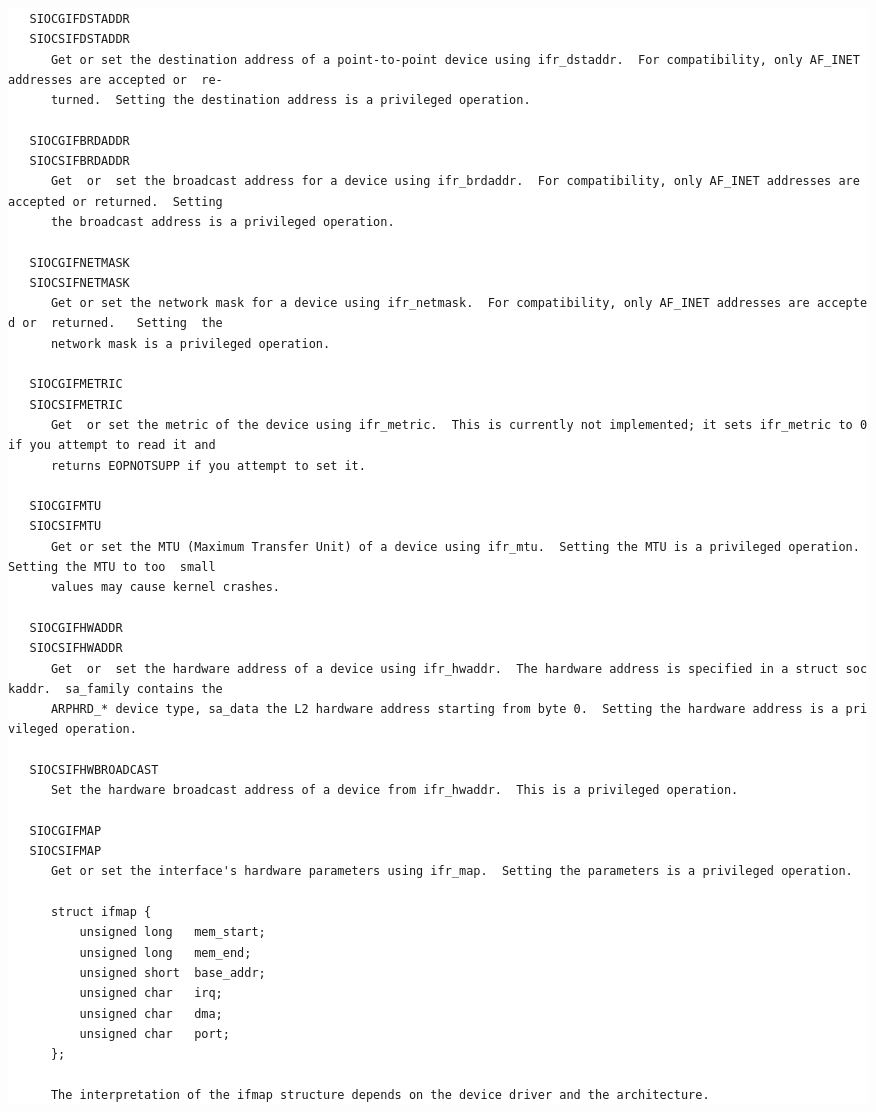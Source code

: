        SIOCGIFDSTADDR
       SIOCSIFDSTADDR
	      Get or set the destination address of a point-to-point device using ifr_dstaddr.	For compatibility, only AF_INET addresses are accepted or  re‐
	      turned.  Setting the destination address is a privileged operation.

       SIOCGIFBRDADDR
       SIOCSIFBRDADDR
	      Get  or  set the broadcast address for a device using ifr_brdaddr.  For compatibility, only AF_INET addresses are accepted or returned.  Setting
	      the broadcast address is a privileged operation.

       SIOCGIFNETMASK
       SIOCSIFNETMASK
	      Get or set the network mask for a device using ifr_netmask.  For compatibility, only AF_INET addresses are accepted or  returned.	  Setting  the
	      network mask is a privileged operation.

       SIOCGIFMETRIC
       SIOCSIFMETRIC
	      Get  or set the metric of the device using ifr_metric.  This is currently not implemented; it sets ifr_metric to 0 if you attempt to read it and
	      returns EOPNOTSUPP if you attempt to set it.

       SIOCGIFMTU
       SIOCSIFMTU
	      Get or set the MTU (Maximum Transfer Unit) of a device using ifr_mtu.  Setting the MTU is a privileged operation.	 Setting the MTU to too	 small
	      values may cause kernel crashes.

       SIOCGIFHWADDR
       SIOCSIFHWADDR
	      Get  or  set the hardware address of a device using ifr_hwaddr.  The hardware address is specified in a struct sockaddr.	sa_family contains the
	      ARPHRD_* device type, sa_data the L2 hardware address starting from byte 0.  Setting the hardware address is a privileged operation.

       SIOCSIFHWBROADCAST
	      Set the hardware broadcast address of a device from ifr_hwaddr.  This is a privileged operation.

       SIOCGIFMAP
       SIOCSIFMAP
	      Get or set the interface's hardware parameters using ifr_map.  Setting the parameters is a privileged operation.

		  struct ifmap {
		      unsigned long   mem_start;
		      unsigned long   mem_end;
		      unsigned short  base_addr;
		      unsigned char   irq;
		      unsigned char   dma;
		      unsigned char   port;
		  };

	      The interpretation of the ifmap structure depends on the device driver and the architecture.
